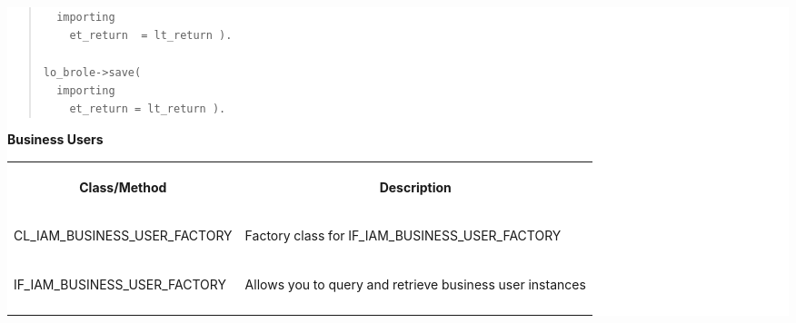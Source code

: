 >       importing
>         et_return  = lt_return ).
> 
>     lo_brole->save(
>       importing
>         et_return = lt_return ).
> 
> ```



<a name="loioac5c9267caed492094c43eb86bf76fbb__table_w2y_htv_z4b"/>**Business Users**


<table>
<tr>
<th valign="top">

Class/Method



</th>
<th valign="top">

Description



</th>
</tr>
<tr>
<td valign="top">

CL\_IAM\_BUSINESS\_USER\_FACTORY



</td>
<td valign="top">

Factory class for IF\_IAM\_BUSINESS\_USER\_FACTORY



</td>
</tr>
<tr>
<td valign="top">

IF\_IAM\_BUSINESS\_USER\_FACTORY



</td>
<td valign="top">

Allows you to query and retrieve business user instances



</td>
</tr>
<tr>
<td valign="top">
